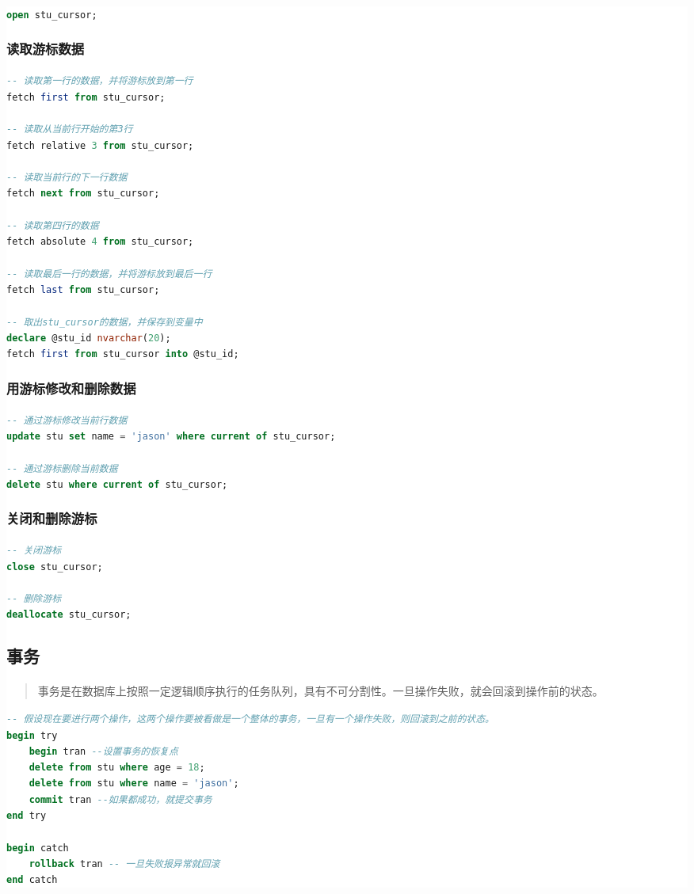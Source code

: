```sql
open stu_cursor;
```
### 读取游标数据
```sql
-- 读取第一行的数据，并将游标放到第一行
fetch first from stu_cursor;

-- 读取从当前行开始的第3行
fetch relative 3 from stu_cursor;

-- 读取当前行的下一行数据
fetch next from stu_cursor;

-- 读取第四行的数据
fetch absolute 4 from stu_cursor;

-- 读取最后一行的数据，并将游标放到最后一行
fetch last from stu_cursor;

-- 取出stu_cursor的数据，并保存到变量中
declare @stu_id nvarchar(20);
fetch first from stu_cursor into @stu_id;
```
### 用游标修改和删除数据
```sql
-- 通过游标修改当前行数据
update stu set name = 'jason' where current of stu_cursor;

-- 通过游标删除当前数据
delete stu where current of stu_cursor;
```
### 关闭和删除游标
```sql
-- 关闭游标
close stu_cursor;

-- 删除游标
deallocate stu_cursor;
```
## 事务
> 事务是在数据库上按照一定逻辑顺序执行的任务队列，具有不可分割性。一旦操作失败，就会回滚到操作前的状态。
```sql
-- 假设现在要进行两个操作，这两个操作要被看做是一个整体的事务，一旦有一个操作失败，则回滚到之前的状态。
begin try
    begin tran --设置事务的恢复点
    delete from stu where age = 18;
    delete from stu where name = 'jason';
    commit tran --如果都成功，就提交事务
end try

begin catch
    rollback tran -- 一旦失败报异常就回滚
end catch
```
